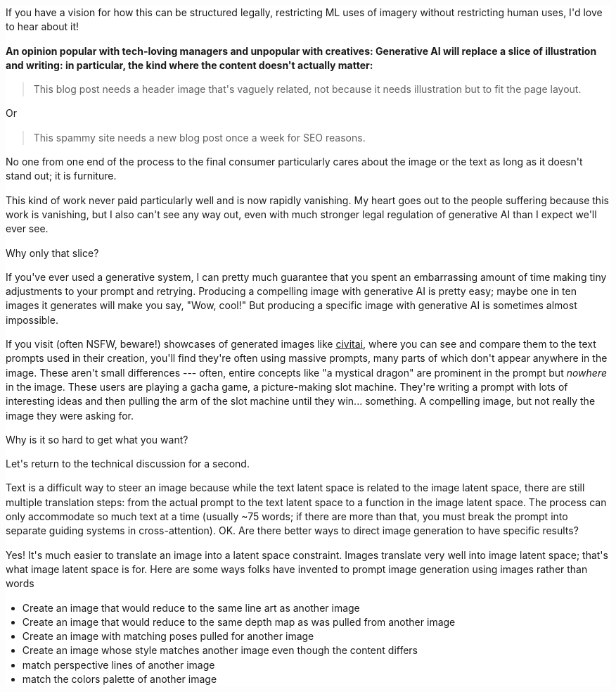 If you have a vision for how this can be structured legally, restricting ML uses of imagery without restricting human uses, I'd love to hear about it!

**An opinion popular with tech-loving managers and unpopular with creatives: Generative AI will replace a slice of illustration and writing: in particular, the kind where the content doesn't actually matter:**

> This blog post needs a header image that's vaguely related, not because it needs illustration but to fit the page layout.

Or

> This spammy site needs a new blog post once a week for SEO reasons.

No one from one end of the process to the final consumer particularly cares about the image or the text as long as it doesn't stand out; it is furniture.

This kind of work never paid particularly well and is now rapidly vanishing. My heart goes out to the people suffering because this work is vanishing, but I also can't see any way out, even with much stronger legal regulation of generative AI than I expect we'll ever see.

Why only that slice?

If you've ever used a generative system, I can pretty much guarantee that you spent an embarrassing amount of time making tiny adjustments to your prompt and retrying. Producing a compelling image with generative AI is pretty easy; maybe one in ten images it generates will make you say, "Wow, cool!" But producing a specific image with generative AI is sometimes almost impossible.

If you visit (often NSFW, beware!) showcases of generated images like [civitai](https://civitai.com/images), where you can see and compare them to the text prompts used in their creation, you'll find they're often using massive prompts, many parts of which don't appear anywhere in the image. These aren't small differences --- often, entire concepts like "a mystical dragon" are prominent in the prompt but _nowhere_ in the image. These users are playing a gacha game, a picture-making slot machine. They're writing a prompt with lots of interesting ideas and then pulling the arm of the slot machine until they win... something. A compelling image, but not really the image they were asking for.

Why is it so hard to get what you want?

Let's return to the technical discussion for a second.

Text is a difficult way to steer an image because while the text latent space is related to the image latent space, there are still multiple translation steps: from the actual prompt to the text latent space to a function in the image latent space. The process can only accommodate so much text at a time (usually ~75 words; if there are more than that, you must break the prompt into separate guiding systems in cross-attention).
OK. Are there better ways to direct image generation to have specific results?

Yes! It's much easier to translate an image into a latent space constraint. Images translate very well into image latent space; that's what image latent space is for. Here are some ways folks have invented to prompt image generation using images rather than words

- Create an image that would reduce to the same line art as another image
- Create an image that would reduce to the same depth map as was pulled from another image
- Create an image with matching poses pulled for another image
- Create an image whose style matches another image even though the content differs
- match perspective lines of another image
- match the colors palette of another image
